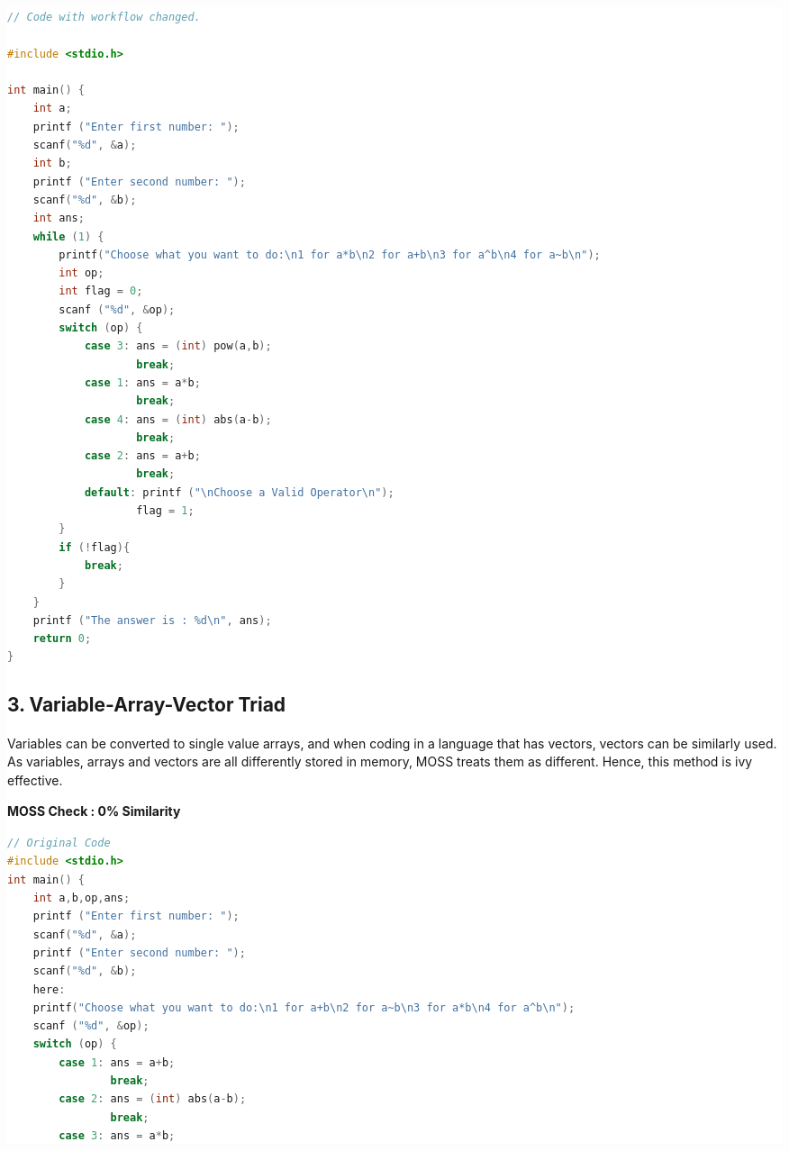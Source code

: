 ```c
// Code with workflow changed.

#include <stdio.h>

int main() {
    int a;
    printf ("Enter first number: ");
    scanf("%d", &a);
    int b;
    printf ("Enter second number: ");
    scanf("%d", &b);
    int ans;
    while (1) {
        printf("Choose what you want to do:\n1 for a*b\n2 for a+b\n3 for a^b\n4 for a~b\n");
        int op;
        int flag = 0;
        scanf ("%d", &op);
        switch (op) {
            case 3: ans = (int) pow(a,b);
                    break;
            case 1: ans = a*b;
                    break;
            case 4: ans = (int) abs(a-b);
                    break;
            case 2: ans = a+b;
                    break;
            default: printf ("\nChoose a Valid Operator\n");
                    flag = 1;
        }
        if (!flag){
            break;
        }
    }
    printf ("The answer is : %d\n", ans);
    return 0;
}
```

## 3. Variable-Array-Vector Triad

Variables can be converted to single value arrays, and when coding in a language that has vectors, vectors can be similarly used. As variables, arrays and vectors are all differently stored in memory, MOSS treats them as different. Hence, this method is ivy effective. 

**MOSS Check : 0% Similarity**

```c
// Original Code
#include <stdio.h>
int main() {
    int a,b,op,ans;
    printf ("Enter first number: ");
    scanf("%d", &a);
    printf ("Enter second number: ");
    scanf("%d", &b);
    here:
    printf("Choose what you want to do:\n1 for a+b\n2 for a~b\n3 for a*b\n4 for a^b\n");
    scanf ("%d", &op);
    switch (op) {
        case 1: ans = a+b;
                break;
        case 2: ans = (int) abs(a-b);
                break;
        case 3: ans = a*b;
```